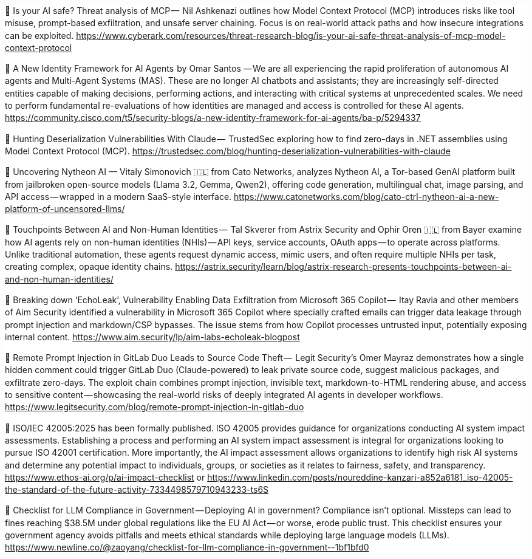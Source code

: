 📌 Is your AI safe? Threat analysis of MCP —  Nil Ashkenazi outlines how Model Context Protocol (MCP) introduces risks like tool misuse, prompt-based exfiltration, and unsafe server chaining. Focus is on real-world attack paths and how insecure integrations can be exploited. https://www.cyberark.com/resources/threat-research-blog/is-your-ai-safe-threat-analysis-of-mcp-model-context-protocol

📌 A New Identity Framework for AI Agents  by Omar Santos — We are all experiencing the rapid proliferation of autonomous AI agents and Multi-Agent Systems (MAS). These are no longer AI chatbots and assistants; they are increasingly self-directed entities capable of making decisions, performing actions, and interacting with critical systems at unprecedented scales. We need to perform fundamental re-evaluations of how identities are managed and access is controlled for these AI agents. https://community.cisco.com/t5/security-blogs/a-new-identity-framework-for-ai-agents/ba-p/5294337

📌 Hunting Deserialization Vulnerabilities With Claude —  TrustedSec exploring how to find zero-days in .NET assemblies using Model Context Protocol (MCP). https://trustedsec.com/blog/hunting-deserialization-vulnerabilities-with-claude

📌 Uncovering Nytheon AI — Vitaly Simonovich 🇮🇱 from Cato Networks, analyzes Nytheon AI, a Tor-based GenAI platform built from jailbroken open-source models (Llama 3.2, Gemma, Qwen2), offering code generation, multilingual chat, image parsing, and API access — wrapped in a modern SaaS-style interface. https://www.catonetworks.com/blog/cato-ctrl-nytheon-ai-a-new-platform-of-uncensored-llms/

📌 Touchpoints Between AI and Non-Human Identities —  Tal Skverer from Astrix Security and Ophir Oren 🇮🇱 from Bayer examine how AI agents rely on non-human identities (NHIs) — API keys, service accounts, OAuth apps — to operate across platforms. Unlike traditional automation, these agents request dynamic access, mimic users, and often require multiple NHIs per task, creating complex, opaque identity chains. https://astrix.security/learn/blog/astrix-research-presents-touchpoints-between-ai-and-non-human-identities/

📌 Breaking down ‘EchoLeak’, Vulnerability Enabling Data Exfiltration from Microsoft 365 Copilot —  Itay Ravia and other members of Aim Security identified a vulnerability in Microsoft 365 Copilot where specially crafted emails can trigger data leakage through prompt injection and markdown/CSP bypasses. The issue stems from how Copilot processes untrusted input, potentially exposing internal content. https://www.aim.security/lp/aim-labs-echoleak-blogpost

📌 Remote Prompt Injection in GitLab Duo Leads to Source Code Theft —  Legit Security’s Omer Mayraz demonstrates how a single hidden comment could trigger GitLab Duo (Claude-powered) to leak private source code, suggest malicious packages, and exfiltrate zero-days. The exploit chain combines prompt injection, invisible text, markdown-to-HTML rendering abuse, and access to sensitive content — showcasing the real-world risks of deeply integrated AI agents in developer workflows. https://www.legitsecurity.com/blog/remote-prompt-injection-in-gitlab-duo

📌 ISO/IEC 42005:2025 has been formally published. ISO 42005 provides guidance for organizations conducting AI system impact assessments. Establishing a process and performing an AI system impact assessment is integral for organizations looking to pursue ISO 42001 certification. More importantly, the AI impact assessment allows organizations to identify high risk AI systems and determine any potential impact to individuals, groups, or societies as it relates to fairness, safety, and transparency. https://www.ethos-ai.org/p/ai-impact-checklist or https://www.linkedin.com/posts/noureddine-kanzari-a852a6181_iso-42005-the-standard-of-the-future-activity-7334498579710943233-ts6S

📌 Checklist for LLM Compliance in Government — Deploying AI in government? Compliance isn’t optional. Missteps can lead to fines reaching $38.5M under global regulations like the EU AI Act — or worse, erode public trust. This checklist ensures your government agency avoids pitfalls and meets ethical standards while deploying large language models (LLMs). https://www.newline.co/@zaoyang/checklist-for-llm-compliance-in-government--1bf1bfd0
